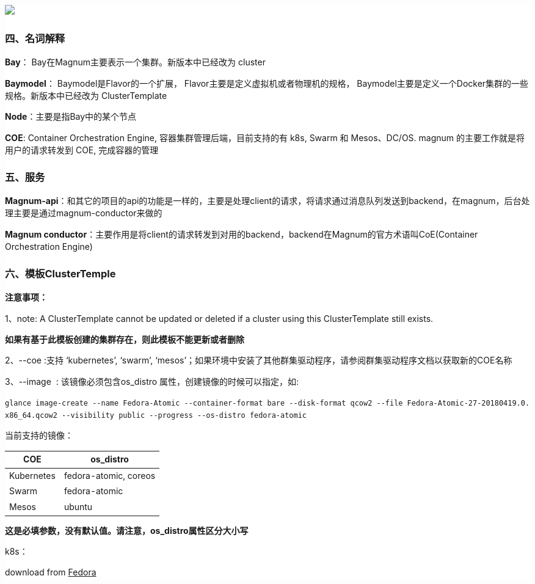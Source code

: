 ![](https://i.loli.net/2020/09/22/aPIQgrb5Y9cu1Dh.png)

### 四、名词解释

**Bay**： Bay在Magnum主要表示一个集群。新版本中已经改为 cluster

**Baymodel**： Baymodel是Flavor的一个扩展， Flavor主要是定义虚拟机或者物理机的规格， Baymodel主要是定义一个Docker集群的一些规格。新版本中已经改为 ClusterTemplate

**Node**：主要是指Bay中的某个节点

**COE**: Container Orchestration Engine, 容器集群管理后端，目前支持的有 k8s, Swarm 和 Mesos、DC/OS. magnum 的主要工作就是将用户的请求转发到 COE, 完成容器的管理

### 五、服务

**Magnum-api**：和其它的项目的api的功能是一样的，主要是处理client的请求，将请求通过消息队列发送到backend，在magnum，后台处理主要是通过magnum-conductor来做的

**Magnum conductor**：主要作用是将client的请求转发到对用的backend，backend在Magnum的官方术语叫CoE(Container Orchestration Engine)



### 六、模板ClusterTemple

**注意事项：**

1、note: A ClusterTemplate cannot be updated or deleted if a cluster using this ClusterTemplate still exists.

 **如果有基于此模板创建的集群存在，则此模板不能更新或者删除**

2、--coe <coe>  :支持 ‘kubernetes’, ‘swarm’, ‘mesos’；如果环境中安装了其他群集驱动程序，请参阅群集驱动程序文档以获取新的COE名称

3、--image <image> : 该镜像必须包含os_distro 属性，创建镜像的时候可以指定，如:

```
glance image-create --name Fedora-Atomic --container-format bare --disk-format qcow2 --file Fedora-Atomic-27-20180419.0.x86_64.qcow2 --visibility public --progress --os-distro fedora-atomic
```

当前支持的镜像：

| **COE**    | **os_distro**         |
| ---------- | --------------------- |
| Kubernetes | fedora-atomic, coreos |
| Swarm      | fedora-atomic         |
| Mesos      | ubuntu                |

**这是必填参数，没有默认值。请注意，os_distro属性区分大小写**

k8s：

download from [Fedora](https://dl.fedoraproject.org/pub/alt/atomic/stable/Fedora-Atomic-27-20180419.0/CloudImages/x86_64/images/)
